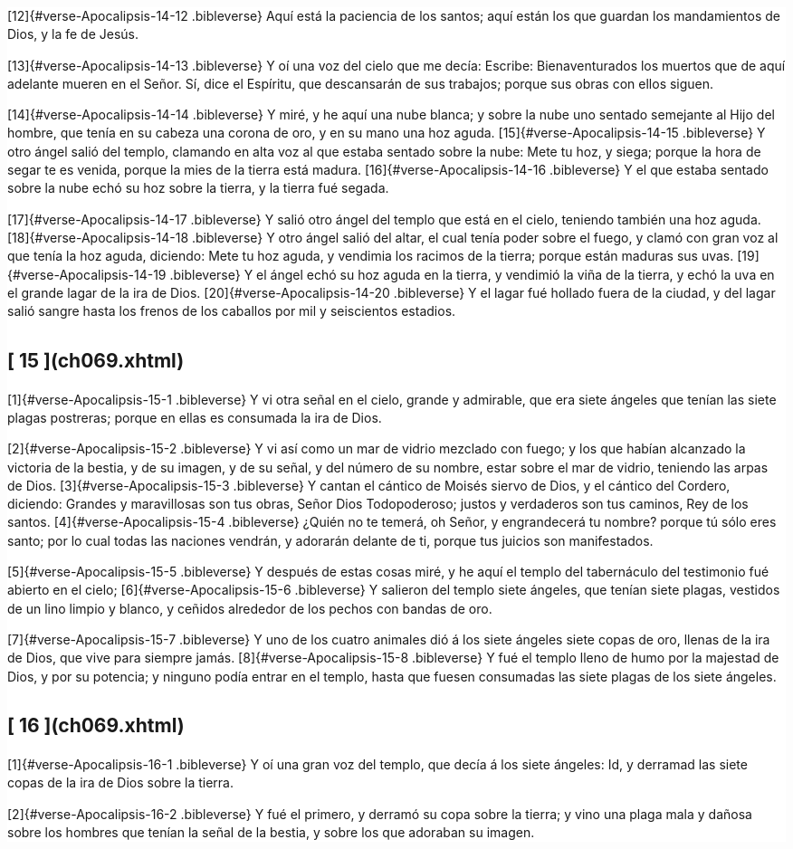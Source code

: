 [12]{#verse-Apocalipsis-14-12 .bibleverse} Aquí está la paciencia de los santos; aquí están los que guardan los mandamientos de Dios, y la fe de Jesús.

[13]{#verse-Apocalipsis-14-13 .bibleverse} Y oí una voz del cielo que me decía: Escribe: Bienaventurados los muertos que de aquí adelante mueren en el Señor. Sí, dice el Espíritu, que descansarán de sus trabajos; porque sus obras con ellos siguen.

[14]{#verse-Apocalipsis-14-14 .bibleverse} Y miré, y he aquí una nube blanca; y sobre la nube uno sentado semejante al Hijo del hombre, que tenía en su cabeza una corona de oro, y en su mano una hoz aguda. [15]{#verse-Apocalipsis-14-15 .bibleverse} Y otro ángel salió del templo, clamando en alta voz al que estaba sentado sobre la nube: Mete tu hoz, y siega; porque la hora de segar te es venida, porque la mies de la tierra está madura. [16]{#verse-Apocalipsis-14-16 .bibleverse} Y el que estaba sentado sobre la nube echó su hoz sobre la tierra, y la tierra fué segada.

[17]{#verse-Apocalipsis-14-17 .bibleverse} Y salió otro ángel del templo que está en el cielo, teniendo también una hoz aguda. [18]{#verse-Apocalipsis-14-18 .bibleverse} Y otro ángel salió del altar, el cual tenía poder sobre el fuego, y clamó con gran voz al que tenía la hoz aguda, diciendo: Mete tu hoz aguda, y vendimia los racimos de la tierra; porque están maduras sus uvas. [19]{#verse-Apocalipsis-14-19 .bibleverse} Y el ángel echó su hoz aguda en la tierra, y vendimió la viña de la tierra, y echó la uva en el grande lagar de la ira de Dios. [20]{#verse-Apocalipsis-14-20 .bibleverse} Y el lagar fué hollado fuera de la ciudad, y del lagar salió sangre hasta los frenos de los caballos por mil y seiscientos estadios. 

<h2 class="chaptertitle">[&nbsp;15&nbsp;](ch069.xhtml)<span><span id="chapter-Apocalipsis-15"></span></span></h2>
 
[1]{#verse-Apocalipsis-15-1 .bibleverse} Y vi otra señal en el cielo, grande y admirable, que era siete ángeles que tenían las siete plagas postreras; porque en ellas es consumada la ira de Dios.

[2]{#verse-Apocalipsis-15-2 .bibleverse} Y vi así como un mar de vidrio mezclado con fuego; y los que habían alcanzado la victoria de la bestia, y de su imagen, y de su señal, y del número de su nombre, estar sobre el mar de vidrio, teniendo las arpas de Dios. [3]{#verse-Apocalipsis-15-3 .bibleverse} Y cantan el cántico de Moisés siervo de Dios, y el cántico del Cordero, diciendo: Grandes y maravillosas son tus obras, Señor Dios Todopoderoso; justos y verdaderos son tus caminos, Rey de los santos. [4]{#verse-Apocalipsis-15-4 .bibleverse} ¿Quién no te temerá, oh Señor, y engrandecerá tu nombre? porque tú sólo eres santo; por lo cual todas las naciones vendrán, y adorarán delante de ti, porque tus juicios son manifestados.

[5]{#verse-Apocalipsis-15-5 .bibleverse} Y después de estas cosas miré, y he aquí el templo del tabernáculo del testimonio fué abierto en el cielo; [6]{#verse-Apocalipsis-15-6 .bibleverse} Y salieron del templo siete ángeles, que tenían siete plagas, vestidos de un lino limpio y blanco, y ceñidos alrededor de los pechos con bandas de oro.

[7]{#verse-Apocalipsis-15-7 .bibleverse} Y uno de los cuatro animales dió á los siete ángeles siete copas de oro, llenas de la ira de Dios, que vive para siempre jamás. [8]{#verse-Apocalipsis-15-8 .bibleverse} Y fué el templo lleno de humo por la majestad de Dios, y por su potencia; y ninguno podía entrar en el templo, hasta que fuesen consumadas las siete plagas de los siete ángeles. 

<h2 class="chaptertitle">[&nbsp;16&nbsp;](ch069.xhtml)<span><span id="chapter-Apocalipsis-16"></span></span></h2>
 
[1]{#verse-Apocalipsis-16-1 .bibleverse} Y oí una gran voz del templo, que decía á los siete ángeles: Id, y derramad las siete copas de la ira de Dios sobre la tierra.

[2]{#verse-Apocalipsis-16-2 .bibleverse} Y fué el primero, y derramó su copa sobre la tierra; y vino una plaga mala y dañosa sobre los hombres que tenían la señal de la bestia, y sobre los que adoraban su imagen.
